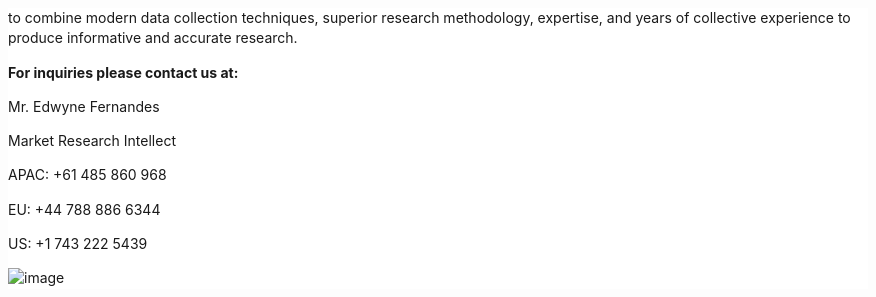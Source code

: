 to combine modern data collection techniques, superior research methodology, expertise, and years of collective experience to produce informative and accurate research.</span></p><p><strong>For inquiries please contact us at:</strong></p><p>Mr. Edwyne Fernandes</p><p>Market Research Intellect</p><p>APAC: +61 485 860 968</p><p>EU: +44 788 886 6344</p><p>US: +1 743 222 5439</p>
![image](https://github.com/user-attachments/assets/d071c296-4c56-420c-b1d3-c67139e10db0)
